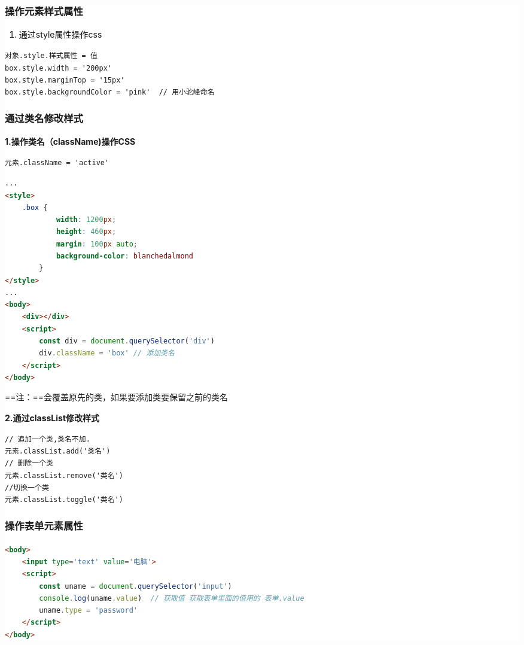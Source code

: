 ### 操作元素样式属性

1. 通过style属性操作css

```
对象.style.样式属性 = 值
box.style.width = '200px'
box.style.marginTop = '15px'
box.style.backgroundColor = 'pink'  // 用小驼峰命名
```

### 通过类名修改样式

**1.操作类名（className)操作CSS**

```
元素.className = 'active'
```

```html
...
<style>
    .box {
            width: 1200px;
            height: 460px;
            margin: 100px auto;
            background-color: blanchedalmond
        }
</style>
...
<body>
    <div></div>
    <script>
        const div = document.querySelector('div')
        div.className = 'box' // 添加类名
    </script>
</body>
```

==注：==会覆盖原先的类，如果要添加类要保留之前的类名

**2.通过classList修改样式**

```
// 追加一个类,类名不加.
元素.classList.add('类名')
// 删除一个类
元素.classList.remove('类名')
//切换一个类
元素.classList.toggle('类名')
```

### 操作表单元素属性

```html
<body>
	<input type='text' value='电脑'>
    <script>
    	const uname = document.querySelector('input')
        console.log(uname.value)  // 获取值 获取表单里面的值用的 表单.value
        uname.type = 'password'
    </script>
</body>
```
